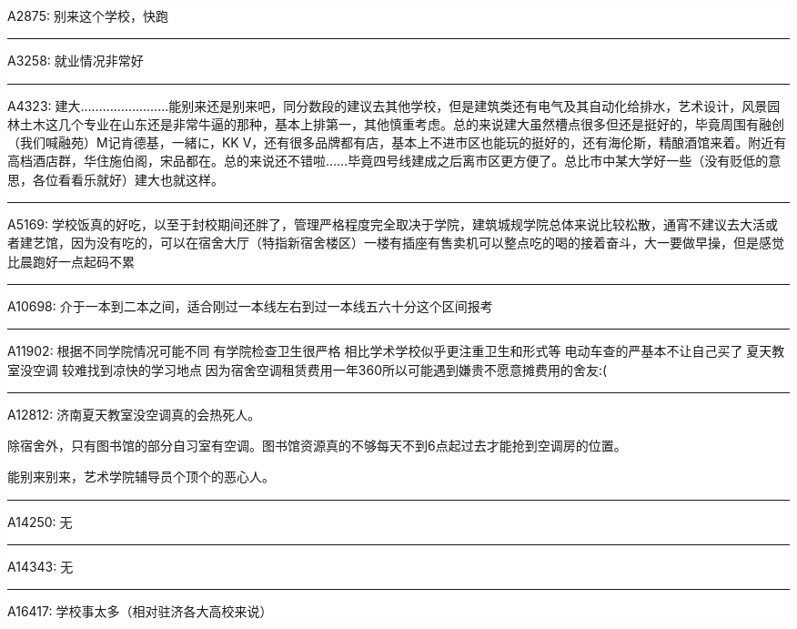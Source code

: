 A2875: 别来这个学校，快跑

***

A3258: 就业情况非常好

***

A4323: 建大……………………能别来还是别来吧，同分数段的建议去其他学校，但是建筑类还有电气及其自动化给排水，艺术设计，风景园林土木这几个专业在山东还是非常牛逼的那种，基本上排第一，其他慎重考虑。总的来说建大虽然槽点很多但还是挺好的，毕竟周围有融创（我们喊融苑）M记肯德基，一緒に，KK V，还有很多品牌都有店，基本上不进市区也能玩的挺好的，还有海伦斯，精酿酒馆来着。附近有高档酒店群，华住施伯阁，宋品都在。总的来说还不错啦……毕竟四号线建成之后离市区更方便了。总比市中某大学好一些（没有贬低的意思，各位看看乐就好）建大也就这样。

***

A5169: 学校饭真的好吃，以至于封校期间还胖了，管理严格程度完全取决于学院，建筑城规学院总体来说比较松散，通宵不建议去大活或者建艺馆，因为没有吃的，可以在宿舍大厅（特指新宿舍楼区）一楼有插座有售卖机可以整点吃的喝的接着奋斗，大一要做早操，但是感觉比晨跑好一点起码不累

***

A10698: 介于一本到二本之间，适合刚过一本线左右到过一本线五六十分这个区间报考

***

A11902: 根据不同学院情况可能不同 有学院检查卫生很严格 相比学术学校似乎更注重卫生和形式等 电动车查的严基本不让自己买了 夏天教室没空调 较难找到凉快的学习地点 因为宿舍空调租赁费用一年360所以可能遇到嫌贵不愿意摊费用的舍友:(

***

A12812: 济南夏天教室没空调真的会热死人。

除宿舍外，只有图书馆的部分自习室有空调。图书馆资源真的不够每天不到6点起过去才能抢到空调房的位置。

能别来别来，艺术学院辅导员个顶个的恶心人。

***

A14250: 无

***

A14343: 无

***

A16417: 学校事太多（相对驻济各大高校来说）